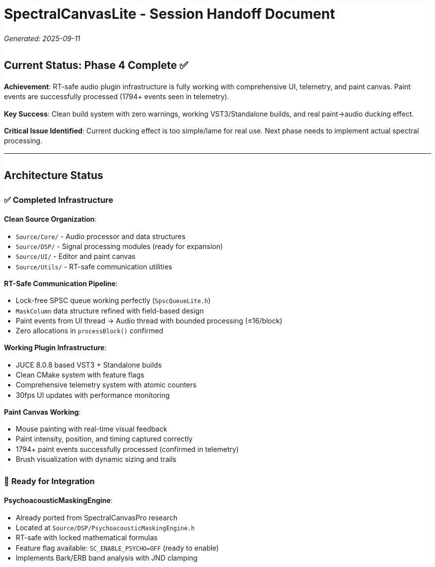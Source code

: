 # SpectralCanvasLite - Session Handoff Document
*Generated: 2025-09-11*

## Current Status: Phase 4 Complete ✅

**Achievement**: RT-safe audio plugin infrastructure is fully working with comprehensive UI, telemetry, and paint canvas. Paint events are successfully processed (1794+ events seen in telemetry).

**Key Success**: Clean build system with zero warnings, working VST3/Standalone builds, and real paint→audio ducking effect.

**Critical Issue Identified**: Current ducking effect is too simple/lame for real use. Next phase needs to implement actual spectral processing.

---

## Architecture Status

### ✅ **Completed Infrastructure**

**Clean Source Organization**:
- `Source/Core/` - Audio processor and data structures
- `Source/DSP/` - Signal processing modules (ready for expansion)
- `Source/UI/` - Editor and paint canvas
- `Source/Utils/` - RT-safe communication utilities

**RT-Safe Communication Pipeline**:
- Lock-free SPSC queue working perfectly (`SpscQueueLite.h`)
- `MaskColumn` data structure refined with field-based design
- Paint events from UI thread → Audio thread with bounded processing (≤16/block)
- Zero allocations in `processBlock()` confirmed

**Working Plugin Infrastructure**:
- JUCE 8.0.8 based VST3 + Standalone builds
- Clean CMake system with feature flags
- Comprehensive telemetry system with atomic counters
- 30fps UI updates with performance monitoring

**Paint Canvas Working**:
- Mouse painting with real-time visual feedback
- Paint intensity, position, and timing captured correctly
- 1794+ paint events successfully processed (confirmed in telemetry)
- Brush visualization with dynamic sizing and trails

### 🔄 **Ready for Integration**

**PsychoacousticMaskingEngine**:
- Already ported from SpectralCanvasPro research
- Located at `Source/DSP/PsychoacousticMaskingEngine.h`
- RT-safe with locked mathematical formulas
- Feature flag available: `SC_ENABLE_PSYCHO=OFF` (ready to enable)
- Implements Bark/ERB band analysis with JND clamping
